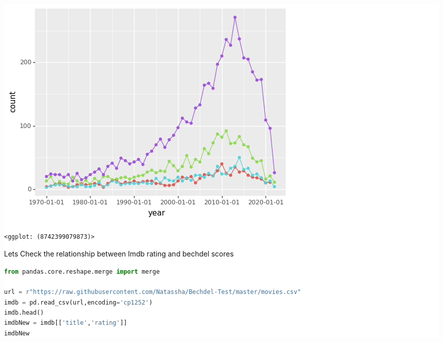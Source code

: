 ![png](../_posts/Bechdel_Test_files/Bechdel_Test_21_1.png)
    





    <ggplot: (8742399079873)>



Lets Check the relationship between Imdb rating and bechdel scores


```python

```


```python
from pandas.core.reshape.merge import merge

url = r"https://raw.githubusercontent.com/Natassha/Bechdel-Test/master/movies.csv"
imdb = pd.read_csv(url,encoding='cp1252')
imdb.head()
imdbNew = imdb[['title','rating']]
imdbNew
```





  <div id="df-2fe19199-e3d8-4bef-beb8-35abca4ceaeb">
    <div class="colab-df-container">
      <div>
<style scoped>
    .dataframe tbody tr th:only-of-type {
        vertical-align: middle;
    }
